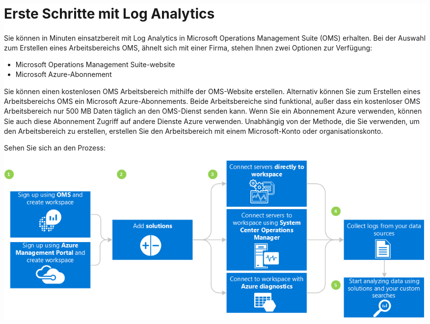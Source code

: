 <properties
    pageTitle="Erste Schritte mit Log Analytics | Microsoft Azure"
    description="Sie können in Minuten einsatzbereit mit Log Analytics in Microsoft Operations Management Suite (OMS) erhalten."
    services="log-analytics"
    documentationCenter=""
    authors="bandersmsft"
    manager="jwhit"
    editor=""/>

<tags
    ms.service="log-analytics"
    ms.workload="na"
    ms.tgt_pltfrm="na"
    ms.devlang="na"
    ms.topic="get-started-article"
    ms.date="10/10/2016"
    ms.author="banders"/>


# <a name="get-started-with-log-analytics"></a>Erste Schritte mit Log Analytics

Sie können in Minuten einsatzbereit mit Log Analytics in Microsoft Operations Management Suite (OMS) erhalten. Bei der Auswahl zum Erstellen eines Arbeitsbereichs OMS, ähnelt sich mit einer Firma, stehen Ihnen zwei Optionen zur Verfügung:

- Microsoft Operations Management Suite-website
- Microsoft Azure-Abonnement

Sie können einen kostenlosen OMS Arbeitsbereich mithilfe der OMS-Website erstellen. Alternativ können Sie zum Erstellen eines Arbeitsbereichs OMS ein Microsoft Azure-Abonnements. Beide Arbeitsbereiche sind funktional, außer dass ein kostenloser OMS Arbeitsbereich nur 500 MB Daten täglich an den OMS-Dienst senden kann. Wenn Sie ein Abonnement Azure verwenden, können Sie auch diese Abonnement Zugriff auf andere Dienste Azure verwenden. Unabhängig von der Methode, die Sie verwenden, um den Arbeitsbereich zu erstellen, erstellen Sie den Arbeitsbereich mit einem Microsoft-Konto oder organisationskonto.

Sehen Sie sich an den Prozess:

![Onboarding-Diagramm](./media/log-analytics-get-started/oms-onboard-diagram.png)

